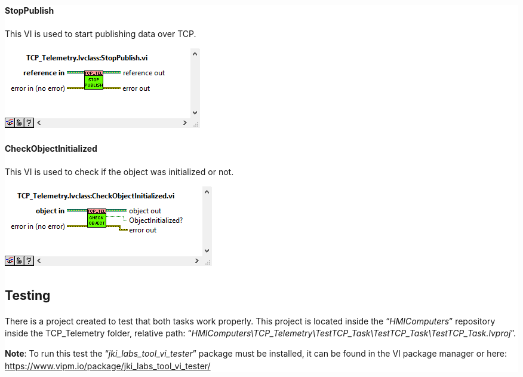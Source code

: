 #### StopPublish

This VI is used to start publishing data over TCP.

![Task method: StopPublish\label{figureseventyf9c0e562997f5a97f2c1362d44cf9d86}](../Resources/figures/f9c0e562997f5a97f2c1362d44cf9d86.png)

#### CheckObjectInitialized

This VI is used to check if the object was initialized or not.

![Task method: CheckObjectInitialized\label{figureseventy-one518e51182596fd253a1819ac49ceb70e}](../Resources/figures/518e51182596fd253a1819ac49ceb70e.png)

## Testing

There is a project created to test that both tasks work properly. This project
is located inside the “*HMIComputers*” repository inside the TCP_Telemetry
folder, relative path:
“*HMIComputers\\TCP_Telemetry\\TestTCP_Task\\TestTCP_Task\\TestTCP_Task.lvproj*”.

**Note**: To run this test the “*jki_labs_tool_vi_tester*” package must be
installed, it can be found in the VI package manager or here:
<https://www.vipm.io/package/jki_labs_tool_vi_tester/>
